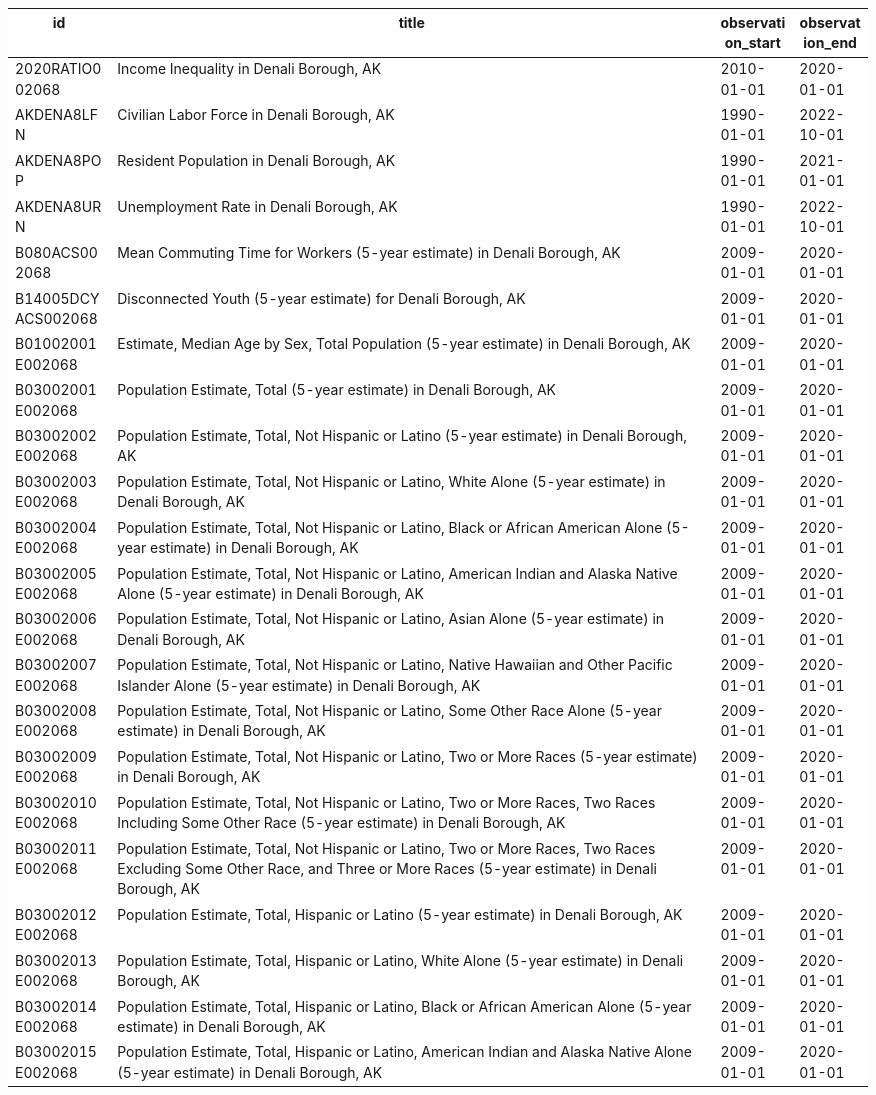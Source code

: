 | id                        | title                                                                                                                                                                       | observation_start   | observation_end   |
|---------------------------|-----------------------------------------------------------------------------------------------------------------------------------------------------------------------------|---------------------|-------------------|
| 2020RATIO002068           | Income Inequality in Denali Borough, AK                                                                                                                                     | 2010-01-01          | 2020-01-01        |
| AKDENA8LFN                | Civilian Labor Force in Denali Borough, AK                                                                                                                                  | 1990-01-01          | 2022-10-01        |
| AKDENA8POP                | Resident Population in Denali Borough, AK                                                                                                                                   | 1990-01-01          | 2021-01-01        |
| AKDENA8URN                | Unemployment Rate in Denali Borough, AK                                                                                                                                     | 1990-01-01          | 2022-10-01        |
| B080ACS002068             | Mean Commuting Time for Workers (5-year estimate) in Denali Borough, AK                                                                                                     | 2009-01-01          | 2020-01-01        |
| B14005DCYACS002068        | Disconnected Youth (5-year estimate) for Denali Borough, AK                                                                                                                 | 2009-01-01          | 2020-01-01        |
| B01002001E002068          | Estimate, Median Age by Sex, Total Population (5-year estimate) in Denali Borough, AK                                                                                       | 2009-01-01          | 2020-01-01        |
| B03002001E002068          | Population Estimate, Total (5-year estimate) in Denali Borough, AK                                                                                                          | 2009-01-01          | 2020-01-01        |
| B03002002E002068          | Population Estimate, Total, Not Hispanic or Latino (5-year estimate) in Denali Borough, AK                                                                                  | 2009-01-01          | 2020-01-01        |
| B03002003E002068          | Population Estimate, Total, Not Hispanic or Latino, White Alone (5-year estimate) in Denali Borough, AK                                                                     | 2009-01-01          | 2020-01-01        |
| B03002004E002068          | Population Estimate, Total, Not Hispanic or Latino, Black or African American Alone (5-year estimate) in Denali Borough, AK                                                 | 2009-01-01          | 2020-01-01        |
| B03002005E002068          | Population Estimate, Total, Not Hispanic or Latino, American Indian and Alaska Native Alone (5-year estimate) in Denali Borough, AK                                         | 2009-01-01          | 2020-01-01        |
| B03002006E002068          | Population Estimate, Total, Not Hispanic or Latino, Asian Alone (5-year estimate) in Denali Borough, AK                                                                     | 2009-01-01          | 2020-01-01        |
| B03002007E002068          | Population Estimate, Total, Not Hispanic or Latino, Native Hawaiian and Other Pacific Islander Alone (5-year estimate) in Denali Borough, AK                                | 2009-01-01          | 2020-01-01        |
| B03002008E002068          | Population Estimate, Total, Not Hispanic or Latino, Some Other Race Alone (5-year estimate) in Denali Borough, AK                                                           | 2009-01-01          | 2020-01-01        |
| B03002009E002068          | Population Estimate, Total, Not Hispanic or Latino, Two or More Races (5-year estimate) in Denali Borough, AK                                                               | 2009-01-01          | 2020-01-01        |
| B03002010E002068          | Population Estimate, Total, Not Hispanic or Latino, Two or More Races, Two Races Including Some Other Race (5-year estimate) in Denali Borough, AK                          | 2009-01-01          | 2020-01-01        |
| B03002011E002068          | Population Estimate, Total, Not Hispanic or Latino, Two or More Races, Two Races Excluding Some Other Race, and Three or More Races (5-year estimate) in Denali Borough, AK | 2009-01-01          | 2020-01-01        |
| B03002012E002068          | Population Estimate, Total, Hispanic or Latino (5-year estimate) in Denali Borough, AK                                                                                      | 2009-01-01          | 2020-01-01        |
| B03002013E002068          | Population Estimate, Total, Hispanic or Latino, White Alone (5-year estimate) in Denali Borough, AK                                                                         | 2009-01-01          | 2020-01-01        |
| B03002014E002068          | Population Estimate, Total, Hispanic or Latino, Black or African American Alone (5-year estimate) in Denali Borough, AK                                                     | 2009-01-01          | 2020-01-01        |
| B03002015E002068          | Population Estimate, Total, Hispanic or Latino, American Indian and Alaska Native Alone (5-year estimate) in Denali Borough, AK                                             | 2009-01-01          | 2020-01-01        |
